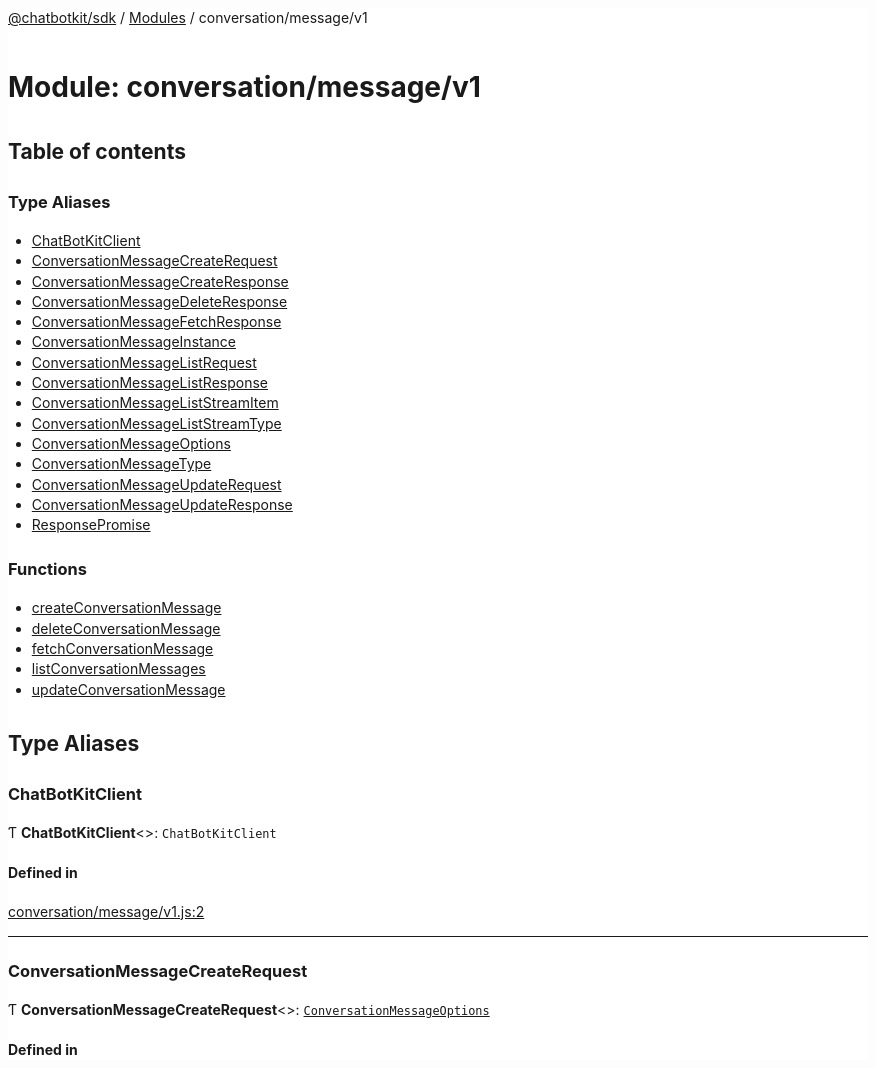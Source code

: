 [@chatbotkit/sdk](../README.md) / [Modules](../modules.md) / conversation/message/v1

# Module: conversation/message/v1

## Table of contents

### Type Aliases

- [ChatBotKitClient](conversation_message_v1.md#chatbotkitclient)
- [ConversationMessageCreateRequest](conversation_message_v1.md#conversationmessagecreaterequest)
- [ConversationMessageCreateResponse](conversation_message_v1.md#conversationmessagecreateresponse)
- [ConversationMessageDeleteResponse](conversation_message_v1.md#conversationmessagedeleteresponse)
- [ConversationMessageFetchResponse](conversation_message_v1.md#conversationmessagefetchresponse)
- [ConversationMessageInstance](conversation_message_v1.md#conversationmessageinstance)
- [ConversationMessageListRequest](conversation_message_v1.md#conversationmessagelistrequest)
- [ConversationMessageListResponse](conversation_message_v1.md#conversationmessagelistresponse)
- [ConversationMessageListStreamItem](conversation_message_v1.md#conversationmessageliststreamitem)
- [ConversationMessageListStreamType](conversation_message_v1.md#conversationmessageliststreamtype)
- [ConversationMessageOptions](conversation_message_v1.md#conversationmessageoptions)
- [ConversationMessageType](conversation_message_v1.md#conversationmessagetype)
- [ConversationMessageUpdateRequest](conversation_message_v1.md#conversationmessageupdaterequest)
- [ConversationMessageUpdateResponse](conversation_message_v1.md#conversationmessageupdateresponse)
- [ResponsePromise](conversation_message_v1.md#responsepromise)

### Functions

- [createConversationMessage](conversation_message_v1.md#createconversationmessage)
- [deleteConversationMessage](conversation_message_v1.md#deleteconversationmessage)
- [fetchConversationMessage](conversation_message_v1.md#fetchconversationmessage)
- [listConversationMessages](conversation_message_v1.md#listconversationmessages)
- [updateConversationMessage](conversation_message_v1.md#updateconversationmessage)

## Type Aliases

### ChatBotKitClient

Ƭ **ChatBotKitClient**\<\>: `ChatBotKitClient`

#### Defined in

[conversation/message/v1.js:2](https://github.com/chatbotkit/node-sdk/blob/b5ebcd8/packages/sdk/src/conversation/message/v1.js#L2)

___

### ConversationMessageCreateRequest

Ƭ **ConversationMessageCreateRequest**\<\>: [`ConversationMessageOptions`](conversation_message_v1.md#conversationmessageoptions)

#### Defined in
